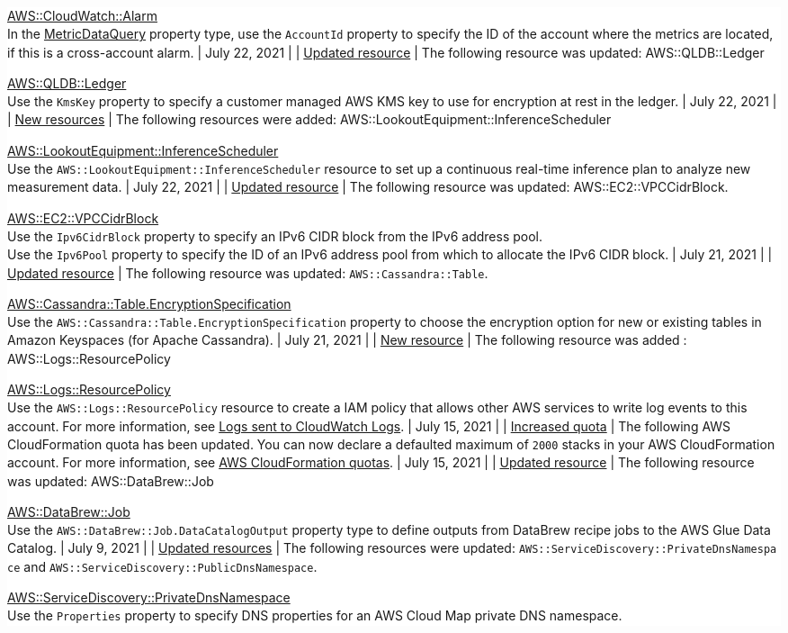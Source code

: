  [AWS::CloudWatch::Alarm](https://docs.aws.amazon.com/AWSCloudFormation/latest/UserGuide/aws-properties-cw-alarm.html)   
In the [MetricDataQuery](https://docs.aws.amazon.com/AWSCloudFormation/latest/UserGuide/aws-properties-cloudwatch-alarm-metricdataquery.html) property type, use the `AccountId` property to specify the ID of the account where the metrics are located, if this is a cross\-account alarm\.  | July 22, 2021 | 
| [Updated resource](AWS_QLDB.md) | The following resource was updated: AWS::QLDB::Ledger 

 [AWS::QLDB::Ledger](https://docs.aws.amazon.com/AWSCloudFormation/latest/UserGuide/aws-resource-qldb-ledger.html)   
Use the `KmsKey` property to specify a customer managed AWS KMS key to use for encryption at rest in the ledger\.  | July 22, 2021 | 
| [New resources](AWS_LookoutEquipment.md) | The following resources were added: AWS::LookoutEquipment::InferenceScheduler 

 [AWS::LookoutEquipment::InferenceScheduler](https://docs.aws.amazon.com/AWSCloudFormation/latest/UserGuide/aws-resource-lookoutequipment-inferencescheduler.html)   
Use the `AWS::LookoutEquipment::InferenceScheduler` resource to set up a continuous real\-time inference plan to analyze new measurement data\.  | July 22, 2021 | 
| [Updated resource](AWS_EC2.md) | The following resource was updated: AWS::EC2::VPCCidrBlock\. 

 [AWS::EC2::VPCCidrBlock](https://docs.aws.amazon.com/AWSCloudFormation/latest/UserGuide/aws-resource-ec2-vpccidrblock.html)   
Use the `Ipv6CidrBlock` property to specify an IPv6 CIDR block from the IPv6 address pool\.  
Use the `Ipv6Pool` property to specify the ID of an IPv6 address pool from which to allocate the IPv6 CIDR block\.  | July 21, 2021 | 
| [Updated resource](AWS_Cassandra.md) | The following resource was updated: `AWS::Cassandra::Table`\. 

 [AWS::Cassandra::Table\.EncryptionSpecification](https://docs.aws.amazon.com/AWSCloudFormation/latest/UserGuide/aws-resource-cassandra-table.html)   
Use the `AWS::Cassandra::Table.EncryptionSpecification` property to choose the encryption option for new or existing tables in Amazon Keyspaces \(for Apache Cassandra\)\.  | July 21, 2021 | 
| [New resource](AWS_Logs.md) | The following resource was added : AWS::Logs::ResourcePolicy 

 [AWS::Logs::ResourcePolicy](https://docs.aws.amazon.com/AWSCloudFormation/latest/UserGuide/aws-resource-logs-resourcepolicy.html)   
Use the `AWS::Logs::ResourcePolicy` resource to create a IAM policy that allows other AWS services to write log events to this account\. For more information, see [ Logs sent to CloudWatch Logs](https://docs.aws.amazon.com/AmazonCloudWatch/latest/logs/AWS-logs-and-resource-policy.html#AWS-logs-infrastructure-CWL)\.  | July 15, 2021 | 
| [Increased quota](#ReleaseHistory) | The following AWS CloudFormation quota has been updated\.  You can now declare a defaulted maximum of `2000` stacks in your AWS CloudFormation account\. For more information, see [AWS CloudFormation quotas](https://docs.aws.amazon.com/AWSCloudFormation/latest/UserGuide/cloudformation-limits.html)\.   | July 15, 2021 | 
| [Updated resource](AWS_DataBrew.md) | The following resource was updated: AWS::DataBrew::Job 

 [AWS::DataBrew::Job](https://docs.aws.amazon.com/AWSCloudFormation/latest/UserGuide/aws-properties-databrew-job-datacatalogoutput.html)   
Use the `AWS::DataBrew::Job.DataCatalogOutput` property type to define outputs from DataBrew recipe jobs to the AWS Glue Data Catalog\.  | July 9, 2021 | 
| [Updated resources](AWS_ServiceDiscovery.md) | The following resources were updated: `AWS::ServiceDiscovery::PrivateDnsNamespace` and `AWS::ServiceDiscovery::PublicDnsNamespace`\. 

[AWS::ServiceDiscovery::PrivateDnsNamespace](https://docs.aws.amazon.com/AWSCloudFormation/latest/UserGuide/aws-resource-servicediscovery-privatednsnamespace.html)   
Use the `Properties` property to specify DNS properties for an AWS Cloud Map private DNS namespace\. 
